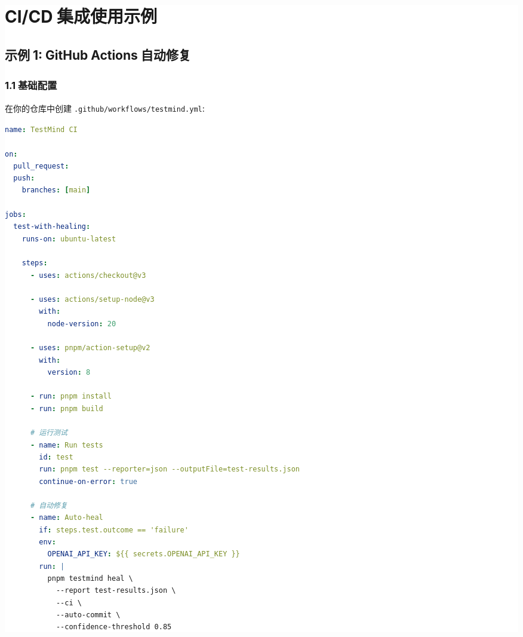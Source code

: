 # CI/CD 集成使用示例

## 示例 1: GitHub Actions 自动修复

### 1.1 基础配置

在你的仓库中创建 `.github/workflows/testmind.yml`:

```yaml
name: TestMind CI

on:
  pull_request:
  push:
    branches: [main]

jobs:
  test-with-healing:
    runs-on: ubuntu-latest
    
    steps:
      - uses: actions/checkout@v3
      
      - uses: actions/setup-node@v3
        with:
          node-version: 20
      
      - uses: pnpm/action-setup@v2
        with:
          version: 8
      
      - run: pnpm install
      - run: pnpm build
      
      # 运行测试
      - name: Run tests
        id: test
        run: pnpm test --reporter=json --outputFile=test-results.json
        continue-on-error: true
      
      # 自动修复
      - name: Auto-heal
        if: steps.test.outcome == 'failure'
        env:
          OPENAI_API_KEY: ${{ secrets.OPENAI_API_KEY }}
        run: |
          pnpm testmind heal \
            --report test-results.json \
            --ci \
            --auto-commit \
            --confidence-threshold 0.85
```
